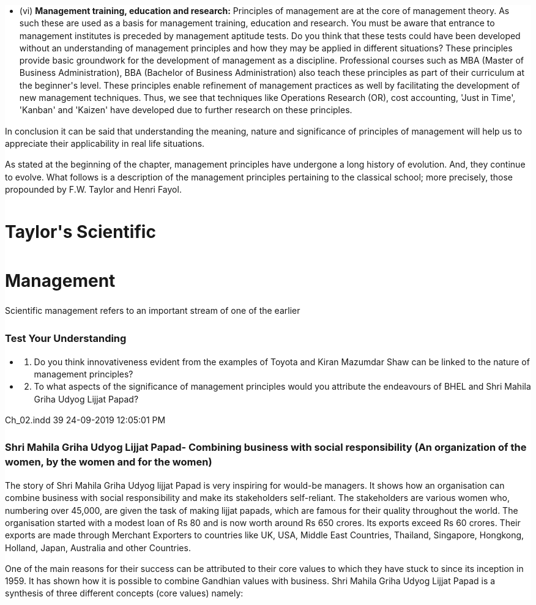 - (vi) **Management training, education and research:** Principles of management are at the core of management theory. As such these are used as a basis for management training, education and research. You must be aware that entrance to management institutes is preceded by management aptitude tests. Do you think that these tests could have been developed without an understanding of management principles and how they may be applied in different situations? These principles provide basic groundwork for the development of management as a discipline. Professional courses such as MBA (Master of Business Administration), BBA (Bachelor of Business Administration) also teach these principles as part of their curriculum at the beginner's level.
 These principles enable refinement of management practices as well by facilitating the development of new management techniques. Thus, we see that techniques like Operations Research (OR), cost accounting, 'Just in Time', 'Kanban' and 'Kaizen' have developed due to further research on these principles.

In conclusion it can be said that understanding the meaning, nature and significance of principles of management will help us to appreciate their applicability in real life situations.

As stated at the beginning of the chapter, management principles have undergone a long history of evolution. And, they continue to evolve. What follows is a description of the management principles pertaining to the classical school; more precisely, those propounded by F.W. Taylor and Henri Fayol.

# **Taylor's Scientific**

# **Management**

Scientific management refers to an important stream of one of the earlier

### **Test Your Understanding**

- 1. Do you think innovativeness evident from the examples of Toyota and Kiran Mazumdar Shaw can be linked to the nature of management principles?
- 2. To what aspects of the significance of management principles would you attribute the endeavours of BHEL and Shri Mahila Griha Udyog Lijjat Papad?

Ch_02.indd 39 24-09-2019 12:05:01 PM

### **Shri Mahila Griha Udyog Lijjat Papad- Combining business with social responsibility (An organization of the women, by the women and for the women)**

The story of Shri Mahila Griha Udyog lijjat Papad is very inspiring for would-be managers. It shows how an organisation can combine business with social responsibility and make its stakeholders self-reliant. The stakeholders are various women who, numbering over 45,000, are given the task of making lijjat papads, which are famous for their quality throughout the world. The organisation started with a modest loan of Rs 80 and is now worth around Rs 650 crores. Its exports exceed Rs 60 crores. Their exports are made through Merchant Exporters to countries like UK, USA, Middle East Countries, Thailand, Singapore, Hongkong, Holland, Japan, Australia and other Countries.

One of the main reasons for their success can be attributed to their core values to which they have stuck to since its inception in 1959. It has shown how it is possible to combine Gandhian values with business. Shri Mahila Griha Udyog Lijjat Papad is a synthesis of three different concepts (core values) namely:
